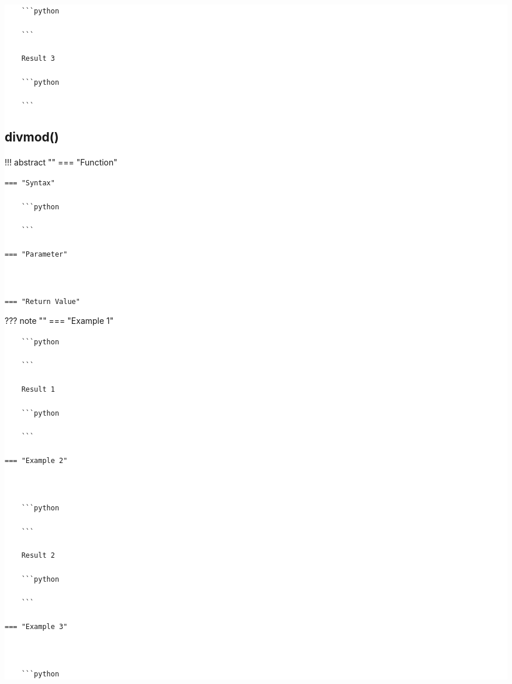 
        
        ```python

        ```

        Result 3

        ```python

        ```
        
## divmod()

!!! abstract ""
    === "Function"

        

    === "Syntax"

        ```python
        
        ```

    === "Parameter"

        

    === "Return Value"

        

??? note ""
    === "Example 1"
        


        ```python

        ```

        Result 1

        ```python

        ```

    === "Example 2"
        

        
        ```python
        
        ```

        Result 2

        ```python

        ```

    === "Example 3"
        

        
        ```python
